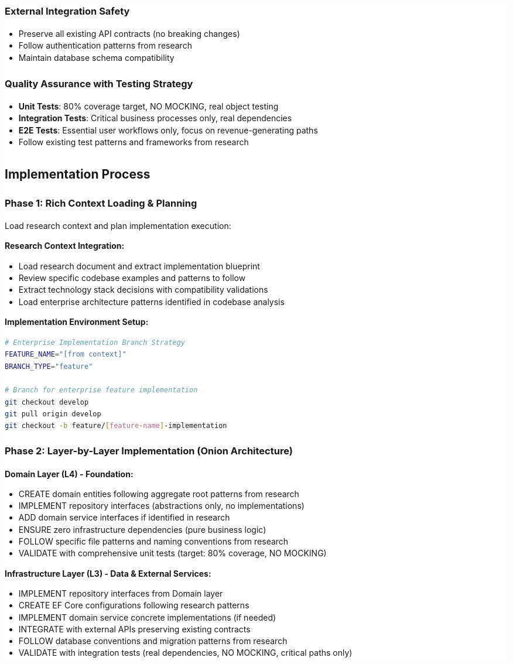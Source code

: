 ### External Integration Safety
- Preserve all existing API contracts (no breaking changes)
- Follow authentication patterns from research
- Maintain database schema compatibility

### Quality Assurance with Testing Strategy
- **Unit Tests**: 80% coverage target, NO MOCKING, real object testing
- **Integration Tests**: Critical business processes only, real dependencies
- **E2E Tests**: Essential user workflows only, focus on revenue-generating paths
- Follow existing test patterns and frameworks from research

## Implementation Process

### Phase 1: Rich Context Loading & Planning
Load research context and plan implementation execution:

**Research Context Integration:**
- Load research document and extract implementation blueprint
- Review specific codebase examples and patterns to follow
- Extract technology stack decisions with compatibility validations
- Load enterprise architecture patterns identified in codebase analysis

**Implementation Environment Setup:**
```bash
# Enterprise Implementation Branch Strategy
FEATURE_NAME="[from context]"
BRANCH_TYPE="feature"

# Branch for enterprise feature implementation
git checkout develop
git pull origin develop
git checkout -b feature/[feature-name]-implementation
```

### Phase 2: Layer-by-Layer Implementation (Onion Architecture)

**Domain Layer (L4) - Foundation:**
- CREATE domain entities following aggregate root patterns from research
- IMPLEMENT repository interfaces (abstractions only, no implementations)
- ADD domain service interfaces if identified in research
- ENSURE zero infrastructure dependencies (pure business logic)
- FOLLOW specific file patterns and naming conventions from research
- VALIDATE with comprehensive unit tests (target: 80% coverage, NO MOCKING)

**Infrastructure Layer (L3) - Data & External Services:**
- IMPLEMENT repository interfaces from Domain layer
- CREATE EF Core configurations following research patterns
- IMPLEMENT domain service concrete implementations (if needed)
- INTEGRATE with external APIs preserving existing contracts
- FOLLOW database conventions and migration patterns from research
- VALIDATE with integration tests (real dependencies, NO MOCKING, critical paths only)
